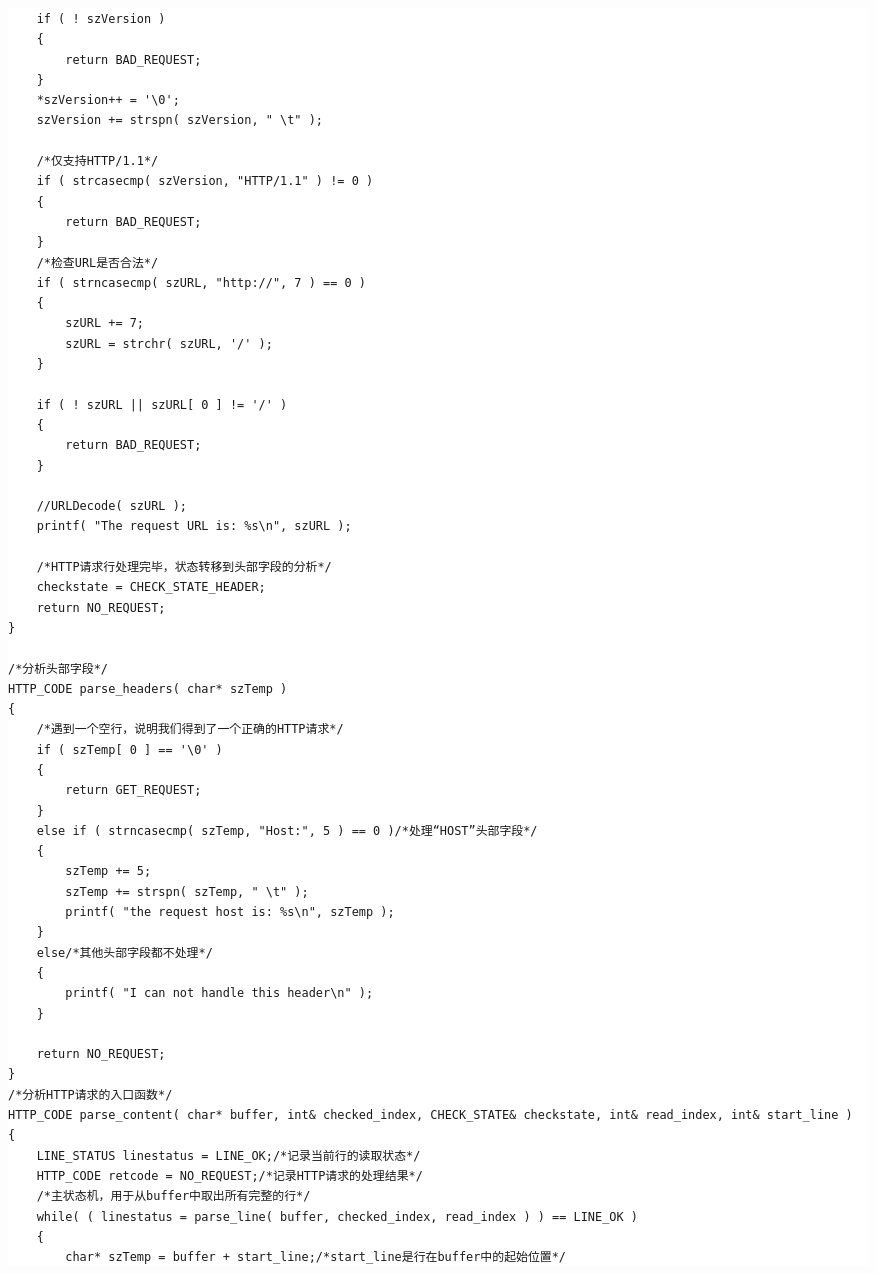 ```
    if ( ! szVersion )
    {
        return BAD_REQUEST;
    }
    *szVersion++ = '\0';
    szVersion += strspn( szVersion, " \t" );
    
    /*仅支持HTTP/1.1*/
    if ( strcasecmp( szVersion, "HTTP/1.1" ) != 0 )
    {
        return BAD_REQUEST;
    }
    /*检查URL是否合法*/
    if ( strncasecmp( szURL, "http://", 7 ) == 0 )
    {
        szURL += 7;
        szURL = strchr( szURL, '/' );
    }
 
    if ( ! szURL || szURL[ 0 ] != '/' )
    {
        return BAD_REQUEST;
    }
 
    //URLDecode( szURL );
    printf( "The request URL is: %s\n", szURL );
 
    /*HTTP请求行处理完毕，状态转移到头部字段的分析*/
    checkstate = CHECK_STATE_HEADER;
    return NO_REQUEST;
}
 
/*分析头部字段*/
HTTP_CODE parse_headers( char* szTemp )
{
    /*遇到一个空行，说明我们得到了一个正确的HTTP请求*/
    if ( szTemp[ 0 ] == '\0' )
    {
        return GET_REQUEST;
    }
    else if ( strncasecmp( szTemp, "Host:", 5 ) == 0 )/*处理“HOST”头部字段*/
    {
        szTemp += 5;
        szTemp += strspn( szTemp, " \t" );
        printf( "the request host is: %s\n", szTemp );
    }
    else/*其他头部字段都不处理*/
    {
        printf( "I can not handle this header\n" );
    }
 
    return NO_REQUEST;
}
/*分析HTTP请求的入口函数*/
HTTP_CODE parse_content( char* buffer, int& checked_index, CHECK_STATE& checkstate, int& read_index, int& start_line )
{
    LINE_STATUS linestatus = LINE_OK;/*记录当前行的读取状态*/
    HTTP_CODE retcode = NO_REQUEST;/*记录HTTP请求的处理结果*/
    /*主状态机，用于从buffer中取出所有完整的行*/
    while( ( linestatus = parse_line( buffer, checked_index, read_index ) ) == LINE_OK )
    {
        char* szTemp = buffer + start_line;/*start_line是行在buffer中的起始位置*/
```